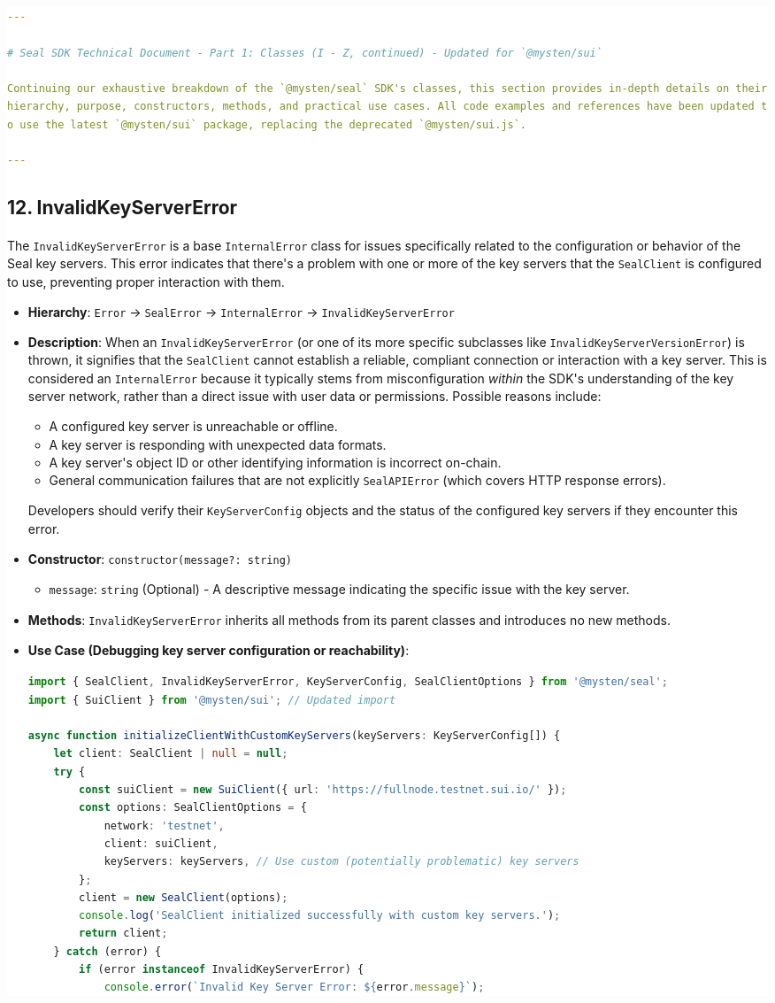 ```yaml
---

# Seal SDK Technical Document - Part 1: Classes (I - Z, continued) - Updated for `@mysten/sui`

Continuing our exhaustive breakdown of the `@mysten/seal` SDK's classes, this section provides in-depth details on their hierarchy, purpose, constructors, methods, and practical use cases. All code examples and references have been updated to use the latest `@mysten/sui` package, replacing the deprecated `@mysten/sui.js`.

---
```


## 12. InvalidKeyServerError

The `InvalidKeyServerError` is a base `InternalError` class for issues specifically related to the configuration or behavior of the Seal key servers. This error indicates that there's a problem with one or more of the key servers that the `SealClient` is configured to use, preventing proper interaction with them.

*   **Hierarchy**: `Error` -> `SealError` -> `InternalError` -> `InvalidKeyServerError`

*   **Description**:
    When an `InvalidKeyServerError` (or one of its more specific subclasses like `InvalidKeyServerVersionError`) is thrown, it signifies that the `SealClient` cannot establish a reliable, compliant connection or interaction with a key server. This is considered an `InternalError` because it typically stems from misconfiguration *within* the SDK's understanding of the key server network, rather than a direct issue with user data or permissions. Possible reasons include:
    *   A configured key server is unreachable or offline.
    *   A key server is responding with unexpected data formats.
    *   A key server's object ID or other identifying information is incorrect on-chain.
    *   General communication failures that are not explicitly `SealAPIError` (which covers HTTP response errors).

    Developers should verify their `KeyServerConfig` objects and the status of the configured key servers if they encounter this error.

*   **Constructor**:
    `constructor(message?: string)`
    *   `message`: `string` (Optional) - A descriptive message indicating the specific issue with the key server.

*   **Methods**:
    `InvalidKeyServerError` inherits all methods from its parent classes and introduces no new methods.

*   **Use Case (Debugging key server configuration or reachability)**:

    ```typescript
    import { SealClient, InvalidKeyServerError, KeyServerConfig, SealClientOptions } from '@mysten/seal';
    import { SuiClient } from '@mysten/sui'; // Updated import

    async function initializeClientWithCustomKeyServers(keyServers: KeyServerConfig[]) {
        let client: SealClient | null = null;
        try {
            const suiClient = new SuiClient({ url: 'https://fullnode.testnet.sui.io/' });
            const options: SealClientOptions = {
                network: 'testnet',
                client: suiClient,
                keyServers: keyServers, // Use custom (potentially problematic) key servers
            };
            client = new SealClient(options);
            console.log('SealClient initialized successfully with custom key servers.');
            return client;
        } catch (error) {
            if (error instanceof InvalidKeyServerError) {
                console.error(`Invalid Key Server Error: ${error.message}`);